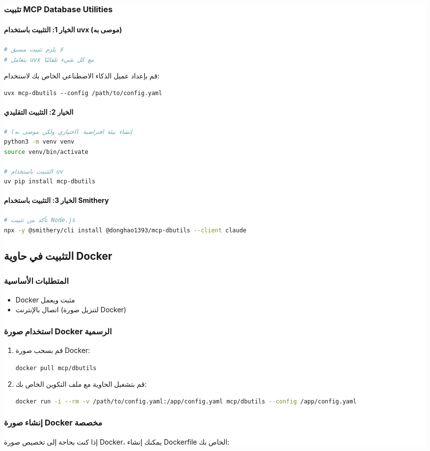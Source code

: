 ### تثبيت MCP Database Utilities

#### الخيار 1: التثبيت باستخدام uvx (موصى به)

```bash
# لا يلزم تثبيت مسبق
# يتعامل uvx مع كل شيء تلقائيًا
```

قم بإعداد عميل الذكاء الاصطناعي الخاص بك لاستخدام:
```
uvx mcp-dbutils --config /path/to/config.yaml
```

#### الخيار 2: التثبيت التقليدي

```bash
# إنشاء بيئة افتراضية (اختياري ولكن موصى به)
python3 -m venv venv
source venv/bin/activate

# التثبيت باستخدام uv
uv pip install mcp-dbutils
```

#### الخيار 3: التثبيت باستخدام Smithery

```bash
# تأكد من تثبيت Node.js
npx -y @smithery/cli install @donghao1393/mcp-dbutils --client claude
```

## التثبيت في حاوية Docker

### المتطلبات الأساسية

- Docker مثبت ويعمل
- اتصال بالإنترنت (لتنزيل صورة Docker)

### استخدام صورة Docker الرسمية

1. قم بسحب صورة Docker:
   ```bash
   docker pull mcp/dbutils
   ```

2. قم بتشغيل الحاوية مع ملف التكوين الخاص بك:
   ```bash
   docker run -i --rm -v /path/to/config.yaml:/app/config.yaml mcp/dbutils --config /app/config.yaml
   ```

### إنشاء صورة Docker مخصصة

إذا كنت بحاجة إلى تخصيص صورة Docker، يمكنك إنشاء Dockerfile الخاص بك:
